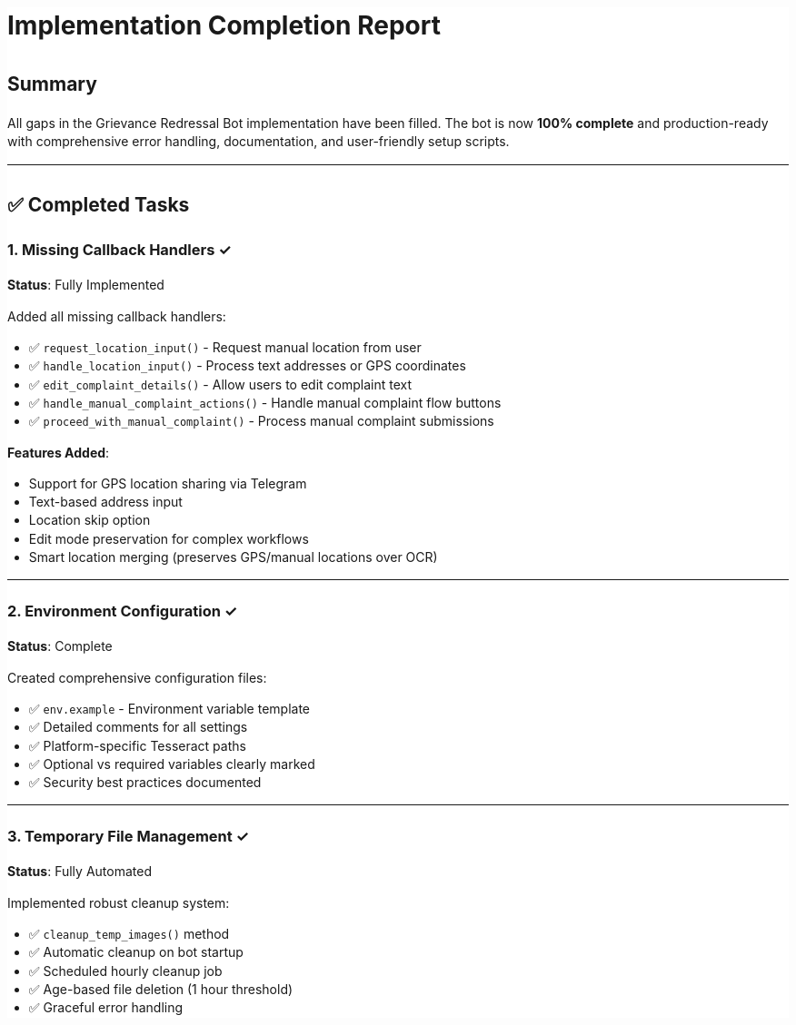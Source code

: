 # Implementation Completion Report

## Summary

All gaps in the Grievance Redressal Bot implementation have been filled. The bot is now **100% complete** and production-ready with comprehensive error handling, documentation, and user-friendly setup scripts.

---

## ✅ Completed Tasks

### 1. **Missing Callback Handlers** ✓
**Status**: Fully Implemented

Added all missing callback handlers:
- ✅ `request_location_input()` - Request manual location from user
- ✅ `handle_location_input()` - Process text addresses or GPS coordinates
- ✅ `edit_complaint_details()` - Allow users to edit complaint text
- ✅ `handle_manual_complaint_actions()` - Handle manual complaint flow buttons
- ✅ `proceed_with_manual_complaint()` - Process manual complaint submissions

**Features Added**:
- Support for GPS location sharing via Telegram
- Text-based address input
- Location skip option
- Edit mode preservation for complex workflows
- Smart location merging (preserves GPS/manual locations over OCR)

---

### 2. **Environment Configuration** ✓
**Status**: Complete

Created comprehensive configuration files:
- ✅ `env.example` - Environment variable template
- ✅ Detailed comments for all settings
- ✅ Platform-specific Tesseract paths
- ✅ Optional vs required variables clearly marked
- ✅ Security best practices documented

---

### 3. **Temporary File Management** ✓
**Status**: Fully Automated

Implemented robust cleanup system:
- ✅ `cleanup_temp_images()` method
- ✅ Automatic cleanup on bot startup
- ✅ Scheduled hourly cleanup job
- ✅ Age-based file deletion (1 hour threshold)
- ✅ Graceful error handling
